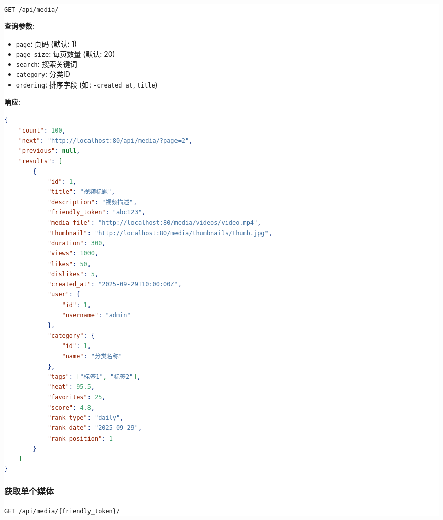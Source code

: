 ```http
GET /api/media/
```

**查询参数**:
- `page`: 页码 (默认: 1)
- `page_size`: 每页数量 (默认: 20)
- `search`: 搜索关键词
- `category`: 分类ID
- `ordering`: 排序字段 (如: `-created_at`, `title`)

**响应**:
```json
{
    "count": 100,
    "next": "http://localhost:80/api/media/?page=2",
    "previous": null,
    "results": [
        {
            "id": 1,
            "title": "视频标题",
            "description": "视频描述",
            "friendly_token": "abc123",
            "media_file": "http://localhost:80/media/videos/video.mp4",
            "thumbnail": "http://localhost:80/media/thumbnails/thumb.jpg",
            "duration": 300,
            "views": 1000,
            "likes": 50,
            "dislikes": 5,
            "created_at": "2025-09-29T10:00:00Z",
            "user": {
                "id": 1,
                "username": "admin"
            },
            "category": {
                "id": 1,
                "name": "分类名称"
            },
            "tags": ["标签1", "标签2"],
            "heat": 95.5,
            "favorites": 25,
            "score": 4.8,
            "rank_type": "daily",
            "rank_date": "2025-09-29",
            "rank_position": 1
        }
    ]
}
```

### 获取单个媒体

```http
GET /api/media/{friendly_token}/
```
